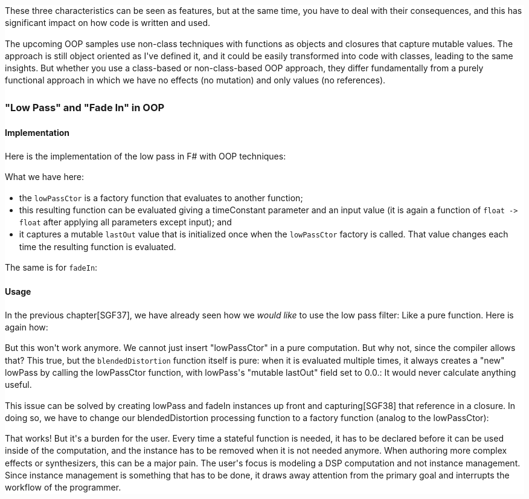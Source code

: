 These three characteristics can be seen as features, but at the same time, you have to deal with their consequences, and this has significant impact on how code is written and used.

</excurs>

The upcoming OOP samples use non-class techniques with functions as objects and closures that capture mutable values. The approach is still object oriented as I've defined it, and it could be easily transformed into code with classes, leading to the same insights. But whether you use a class-based or non-class-based OOP approach, they differ fundamentally from a purely functional approach in which we have no effects (no mutation) and only values (no references).

### "Low Pass" and "Fade In" in OOP

#### Implementation

Here is the implementation of the low pass in F# with OOP techniques:

```fsharp
```

What we have here:

* the `lowPassCtor` is a factory function that evaluates to another function;
* this resulting function can be evaluated giving a timeConstant parameter and an input value (it is again a function of `float -> float` after applying all parameters except input); and
* it captures a mutable `lastOut` value that is initialized once when the `lowPassCtor` factory is called. That value changes each time the resulting function is evaluated.

The same is for `fadeIn`:

```fsharp
```

#### Usage

In the previous chapter[SGF37], we have already seen how we _would like_ to use the low pass filter: Like a pure function. Here is again how:

```fsharp
```

But this won't work anymore. We cannot just insert "lowPassCtor" in a pure computation. But why not, since the compiler allows that? This true, but the `blendedDistortion` function itself is pure: when it is evaluated multiple times, it always creates a "new" lowPass by calling the lowPassCtor function, with lowPass's "mutable lastOut" field set to 0.0.: It would never calculate anything useful.

This issue can be solved by creating lowPass and fadeIn instances up front and capturing[SGF38] that reference in a closure. In doing so, we have to change our blendedDistortion processing function to a factory function (analog to the lowPassCtor):

```fsharp
```

That works! But it's a burden for the user. Every time a stateful function is needed, it has to be declared before it can be used inside of the computation, and the instance has to be removed when it is not needed anymore. When authoring more complex effects or synthesizers, this can be a major pain. The user's focus is modeling a DSP computation and not instance management. Since instance management is something that has to be done, it draws away attention from the primary goal and interrupts the workflow of the programmer.
